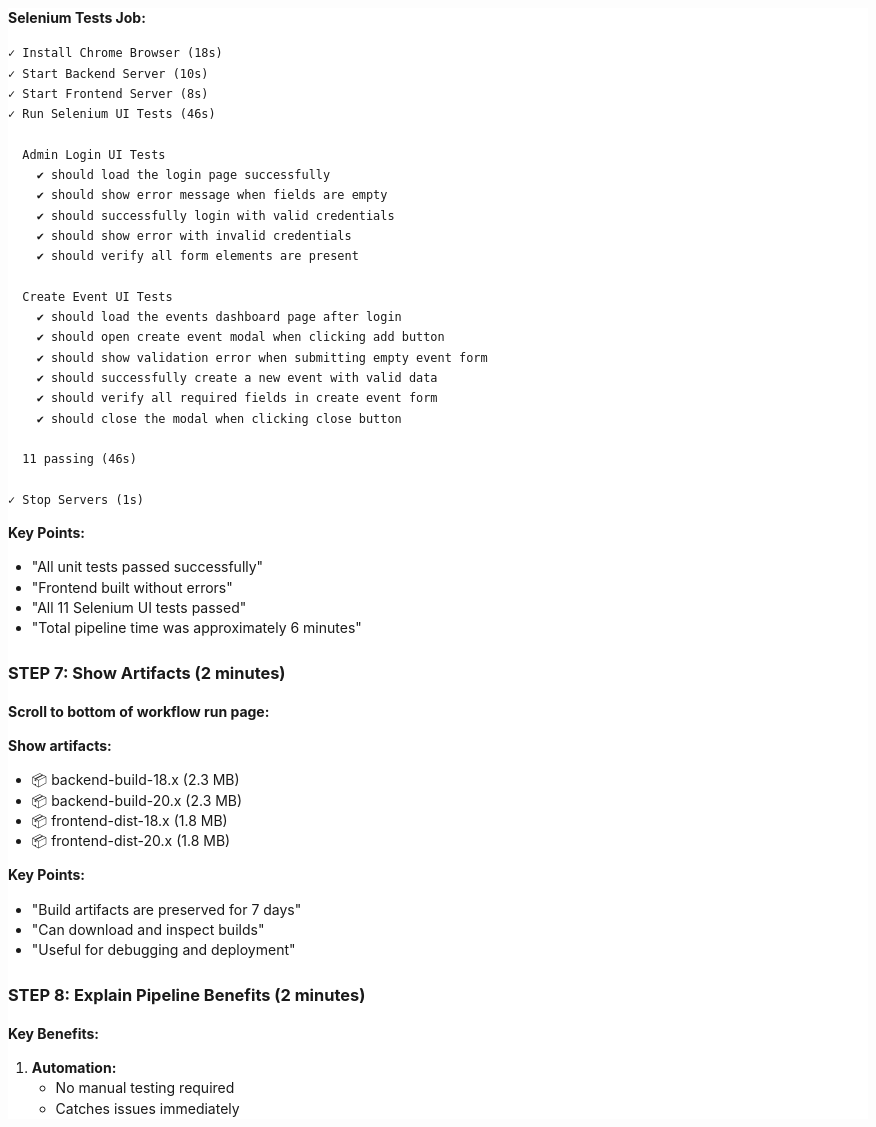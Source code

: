 **Selenium Tests Job:**
```
✓ Install Chrome Browser (18s)
✓ Start Backend Server (10s)
✓ Start Frontend Server (8s)
✓ Run Selenium UI Tests (46s)
  
  Admin Login UI Tests
    ✔ should load the login page successfully
    ✔ should show error message when fields are empty
    ✔ should successfully login with valid credentials
    ✔ should show error with invalid credentials
    ✔ should verify all form elements are present
  
  Create Event UI Tests
    ✔ should load the events dashboard page after login
    ✔ should open create event modal when clicking add button
    ✔ should show validation error when submitting empty event form
    ✔ should successfully create a new event with valid data
    ✔ should verify all required fields in create event form
    ✔ should close the modal when clicking close button
  
  11 passing (46s)

✓ Stop Servers (1s)
```

**Key Points:**
- "All unit tests passed successfully"
- "Frontend built without errors"
- "All 11 Selenium UI tests passed"
- "Total pipeline time was approximately 6 minutes"

### STEP 7: Show Artifacts (2 minutes)

**Scroll to bottom of workflow run page:**

**Show artifacts:**
- 📦 backend-build-18.x (2.3 MB)
- 📦 backend-build-20.x (2.3 MB)
- 📦 frontend-dist-18.x (1.8 MB)
- 📦 frontend-dist-20.x (1.8 MB)

**Key Points:**
- "Build artifacts are preserved for 7 days"
- "Can download and inspect builds"
- "Useful for debugging and deployment"

### STEP 8: Explain Pipeline Benefits (2 minutes)

**Key Benefits:**

1. **Automation:**
   - No manual testing required
   - Catches issues immediately
